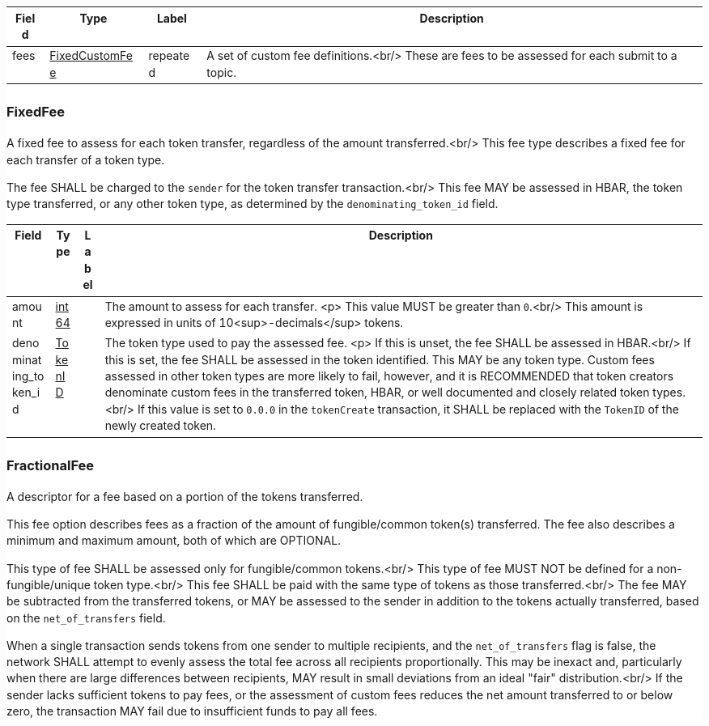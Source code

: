 
| Field | Type | Label | Description |
| ----- | ---- | ----- | ----------- |
| fees | [FixedCustomFee](#proto-FixedCustomFee) | repeated | A set of custom fee definitions.&lt;br/&gt; These are fees to be assessed for each submit to a topic. |






<a name="proto-FixedFee"></a>

### FixedFee
A fixed fee to assess for each token transfer, regardless of the
amount transferred.&lt;br/&gt;
This fee type describes a fixed fee for each transfer of a token type.

The fee SHALL be charged to the `sender` for the token transfer
transaction.&lt;br/&gt;
This fee MAY be assessed in HBAR, the token type transferred, or any
other token type, as determined by the `denominating_token_id` field.


| Field | Type | Label | Description |
| ----- | ---- | ----- | ----------- |
| amount | [int64](#int64) |  | The amount to assess for each transfer. &lt;p&gt; This value MUST be greater than `0`.&lt;br/&gt; This amount is expressed in units of 10&lt;sup&gt;-decimals&lt;/sup&gt; tokens. |
| denominating_token_id | [TokenID](#proto-TokenID) |  | The token type used to pay the assessed fee. &lt;p&gt; If this is unset, the fee SHALL be assessed in HBAR.&lt;br/&gt; If this is set, the fee SHALL be assessed in the token identified. This MAY be any token type. Custom fees assessed in other token types are more likely to fail, however, and it is RECOMMENDED that token creators denominate custom fees in the transferred token, HBAR, or well documented and closely related token types.&lt;br/&gt; If this value is set to `0.0.0` in the `tokenCreate` transaction, it SHALL be replaced with the `TokenID` of the newly created token. |






<a name="proto-FractionalFee"></a>

### FractionalFee
A descriptor for a fee based on a portion of the tokens transferred.

This fee option describes fees as a fraction of the amount of
fungible/common token(s) transferred.  The fee also describes a minimum
and maximum amount, both of which are OPTIONAL.

This type of fee SHALL be assessed only for fungible/common tokens.&lt;br/&gt;
This type of fee MUST NOT be defined for a non-fungible/unique
token type.&lt;br/&gt;
This fee SHALL be paid with the same type of tokens as those
transferred.&lt;br/&gt;
The fee MAY be subtracted from the transferred tokens, or MAY be assessed
to the sender in addition to the tokens actually transferred, based on
the `net_of_transfers` field.

When a single transaction sends tokens from one sender to multiple
recipients, and the `net_of_transfers` flag is false, the network
SHALL attempt to evenly assess the total fee across all recipients
proportionally. This may be inexact and, particularly when there are
large differences between recipients, MAY result in small deviations
from an ideal &#34;fair&#34; distribution.&lt;br/&gt;
If the sender lacks sufficient tokens to pay fees, or the assessment
of custom fees reduces the net amount transferred to or below zero,
the transaction MAY fail due to insufficient funds to pay all fees.

